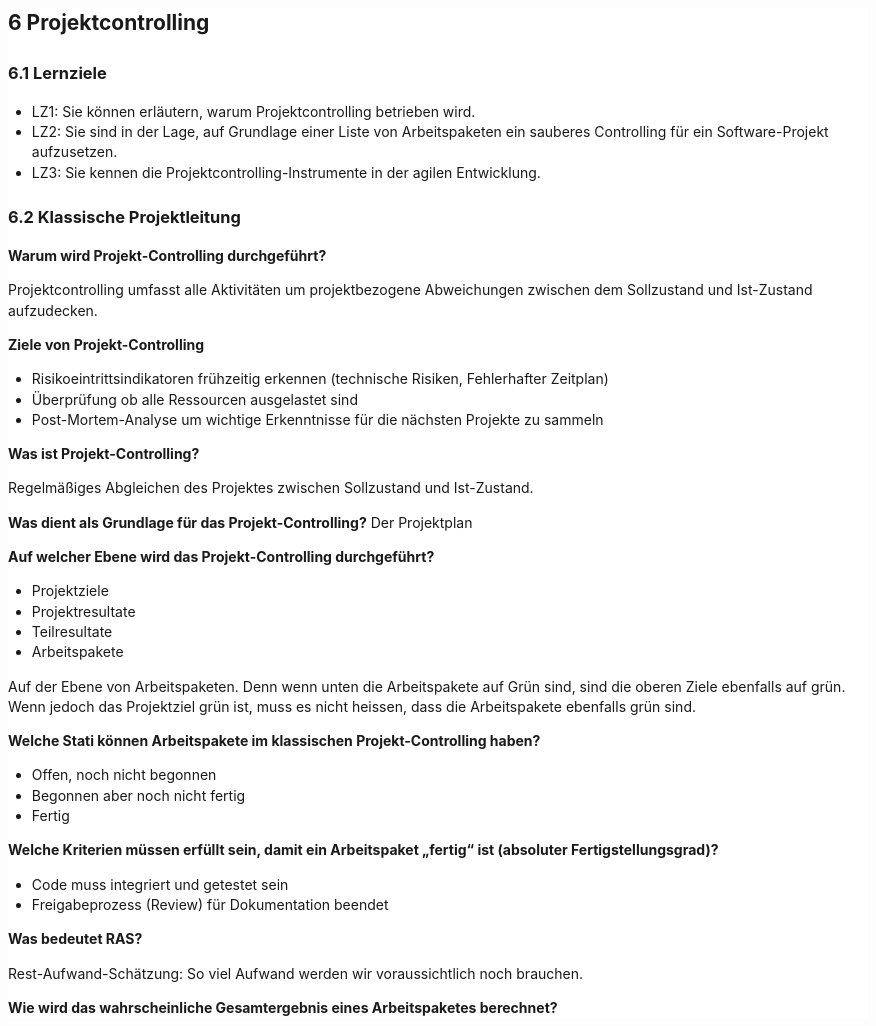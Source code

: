 ## 6 Projektcontrolling

### 6.1 Lernziele

* LZ1: Sie können erläutern, warum Projektcontrolling betrieben wird.
* LZ2: Sie sind in der Lage, auf Grundlage einer Liste von Arbeitspaketen ein sauberes Controlling für ein Software-Projekt aufzusetzen.
* LZ3: Sie kennen die Projektcontrolling-Instrumente in der agilen Entwicklung.

### 6.2 Klassische Projektleitung

**Warum wird Projekt-Controlling durchgeführt?**

Projektcontrolling umfasst alle Aktivitäten um projektbezogene Abweichungen zwischen dem Sollzustand und Ist-Zustand aufzudecken.

**Ziele von Projekt-Controlling**

* Risikoeintrittsindikatoren frühzeitig erkennen (technische Risiken, Fehlerhafter Zeitplan)
* Überprüfung ob alle Ressourcen ausgelastet sind
* Post-Mortem-Analyse um wichtige Erkenntnisse für die nächsten Projekte zu sammeln

**Was ist Projekt-Controlling?**

Regelmäßiges Abgleichen des Projektes zwischen Sollzustand und Ist-Zustand.

**Was dient als Grundlage für das Projekt-Controlling?**
Der Projektplan

**Auf welcher Ebene wird das Projekt-Controlling durchgeführt?**

* Projektziele
* Projektresultate
* Teilresultate
* Arbeitspakete

Auf der Ebene von Arbeitspaketen.
Denn wenn unten die Arbeitspakete auf Grün sind, sind die oberen Ziele ebenfalls auf grün. Wenn jedoch das Projektziel grün ist, muss es nicht heissen, dass die Arbeitspakete ebenfalls grün sind.

**Welche Stati können Arbeitspakete im klassischen Projekt-Controlling haben?**

* Offen, noch nicht begonnen
* Begonnen aber noch nicht fertig
* Fertig

**Welche Kriterien müssen erfüllt sein, damit ein Arbeitspaket „fertig“ ist (absoluter Fertigstellungsgrad)?**

* Code muss integriert und getestet sein
* Freigabeprozess (Review) für Dokumentation beendet

**Was bedeutet RAS?**

Rest-Aufwand-Schätzung: So viel Aufwand werden wir voraussichtlich noch brauchen.

**Wie wird das wahrscheinliche Gesamtergebnis eines Arbeitspaketes berechnet?**
